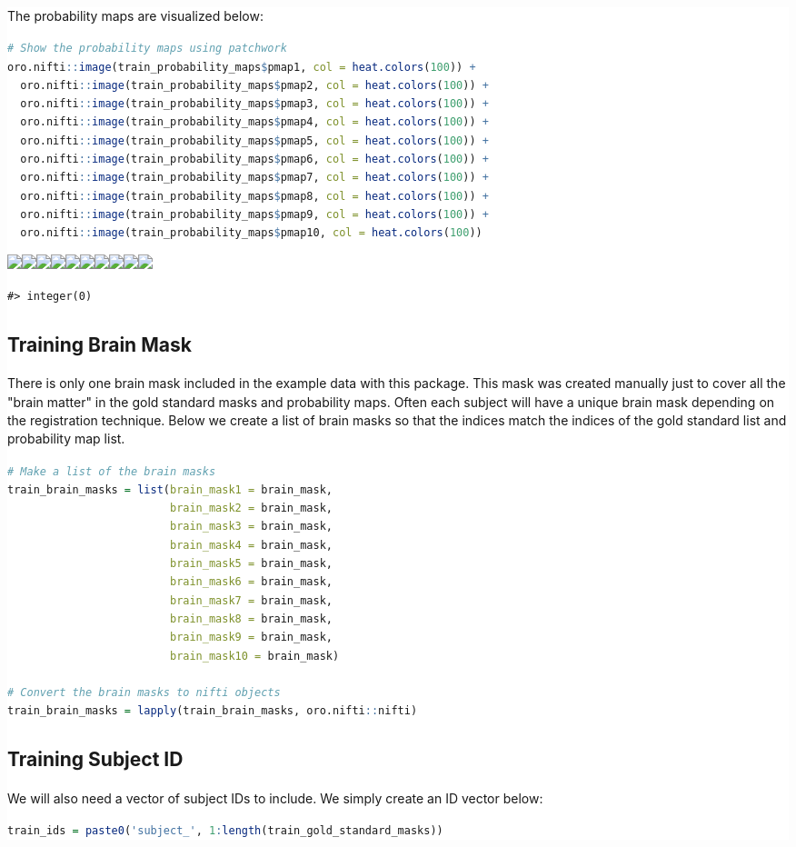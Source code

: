 The probability maps are visualized below:


```r
# Show the probability maps using patchwork
oro.nifti::image(train_probability_maps$pmap1, col = heat.colors(100)) + 
  oro.nifti::image(train_probability_maps$pmap2, col = heat.colors(100)) + 
  oro.nifti::image(train_probability_maps$pmap3, col = heat.colors(100)) + 
  oro.nifti::image(train_probability_maps$pmap4, col = heat.colors(100)) +
  oro.nifti::image(train_probability_maps$pmap5, col = heat.colors(100)) + 
  oro.nifti::image(train_probability_maps$pmap6, col = heat.colors(100)) +
  oro.nifti::image(train_probability_maps$pmap7, col = heat.colors(100)) + 
  oro.nifti::image(train_probability_maps$pmap8, col = heat.colors(100)) +
  oro.nifti::image(train_probability_maps$pmap9, col = heat.colors(100)) +
  oro.nifti::image(train_probability_maps$pmap10, col = heat.colors(100)) 
```

![](tapas-vignette_files/figure-html/unnamed-chunk-11-1.png)![](tapas-vignette_files/figure-html/unnamed-chunk-11-2.png)![](tapas-vignette_files/figure-html/unnamed-chunk-11-3.png)![](tapas-vignette_files/figure-html/unnamed-chunk-11-4.png)![](tapas-vignette_files/figure-html/unnamed-chunk-11-5.png)![](tapas-vignette_files/figure-html/unnamed-chunk-11-6.png)![](tapas-vignette_files/figure-html/unnamed-chunk-11-7.png)![](tapas-vignette_files/figure-html/unnamed-chunk-11-8.png)![](tapas-vignette_files/figure-html/unnamed-chunk-11-9.png)![](tapas-vignette_files/figure-html/unnamed-chunk-11-10.png)

```
#> integer(0)
```

## Training Brain Mask

There is only one brain mask included in the example data with this package. This mask was created manually just to cover all the "brain matter" in the gold standard masks and probability maps. Often each subject will have a unique brain mask depending on the registration technique. Below we create a list of brain masks so that the indices match the indices of the gold standard list and probability map list.


```r
# Make a list of the brain masks
train_brain_masks = list(brain_mask1 = brain_mask, 
                         brain_mask2 = brain_mask, 
                         brain_mask3 = brain_mask, 
                         brain_mask4 = brain_mask, 
                         brain_mask5 = brain_mask, 
                         brain_mask6 = brain_mask, 
                         brain_mask7 = brain_mask, 
                         brain_mask8 = brain_mask, 
                         brain_mask9 = brain_mask, 
                         brain_mask10 = brain_mask)

# Convert the brain masks to nifti objects
train_brain_masks = lapply(train_brain_masks, oro.nifti::nifti)
```

## Training Subject ID

We will also need a vector of subject IDs to include. We simply create an ID vector below:


```r
train_ids = paste0('subject_', 1:length(train_gold_standard_masks))
```
